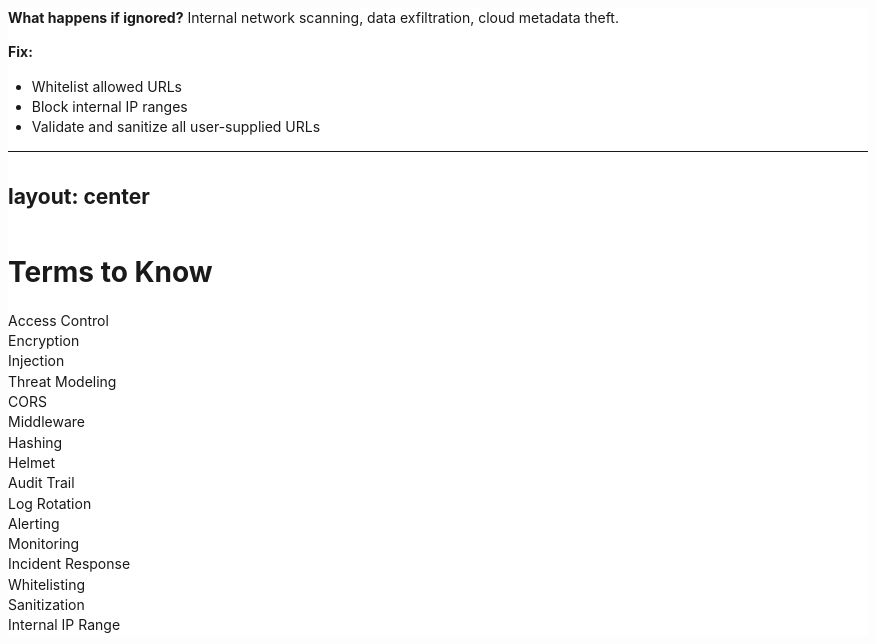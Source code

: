 <div class="mt-4 p-4 bg-pink-100 rounded-lg border border-pink-600">
  <b>What happens if ignored?</b> Internal network scanning, data exfiltration, cloud metadata theft.
</div>

**Fix:**  
- Whitelist allowed URLs  
- Block internal IP ranges  
- Validate and sanitize all user-supplied URLs

---
layout: center
---

# Terms to Know

<div class="flex flex-wrap gap-2">
  <div class="px-3 py-2 bg-blue-100 rounded-lg border border-blue-600">Access Control</div>
  <div class="px-3 py-2 bg-green-100 rounded-lg border border-green-600">Encryption</div>
  <div class="px-3 py-2 bg-yellow-100 rounded-lg border border-yellow-600">Injection</div>
  <div class="px-3 py-2 bg-pink-100 rounded-lg border border-pink-600">Threat Modeling</div>
  <div class="px-3 py-2 bg-purple-100 rounded-lg border border-purple-600">CORS</div>
  <div class="px-3 py-2 bg-orange-100 rounded-lg border border-orange-600">Middleware</div>
  <div class="px-3 py-2 bg-gray-100 rounded-lg border border-gray-600">Hashing</div>
  <div class="px-3 py-2 bg-red-100 rounded-lg border border-red-600">Helmet</div>
  <div class="px-3 py-2 bg-blue-100 rounded-lg border border-blue-600">Audit Trail</div>
  <div class="px-3 py-2 bg-green-100 rounded-lg border border-green-600">Log Rotation</div>
  <div class="px-3 py-2 bg-yellow-100 rounded-lg border border-yellow-600">Alerting</div>
  <div class="px-3 py-2 bg-pink-100 rounded-lg border border-pink-600">Monitoring</div>
  <div class="px-3 py-2 bg-purple-100 rounded-lg border border-purple-600">Incident Response</div>
  <div class="px-3 py-2 bg-orange-100 rounded-lg border border-orange-600">Whitelisting</div>
  <div class="px-3 py-2 bg-gray-100 rounded-lg border border-gray-600">Sanitization</div>
  <div class="px-3 py-2 bg-red-100 rounded-lg border border-red-600">Internal IP Range</div>
</div>